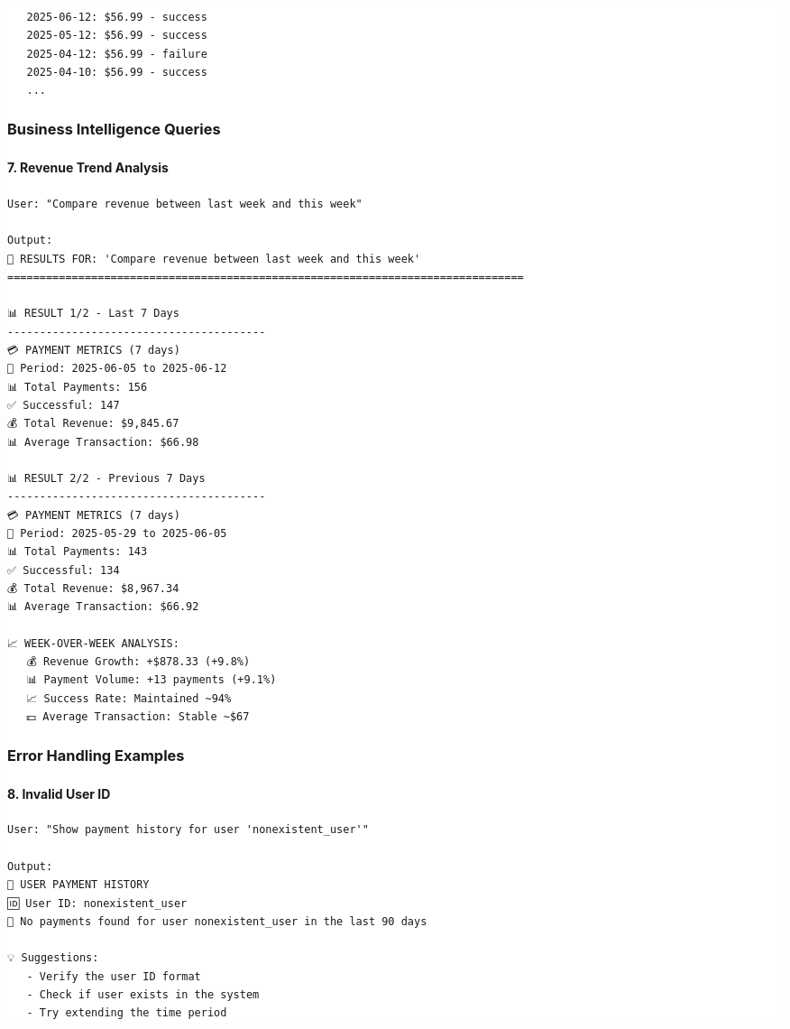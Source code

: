 ```
   2025-06-12: $56.99 - success
   2025-05-12: $56.99 - success
   2025-04-12: $56.99 - failure
   2025-04-10: $56.99 - success
   ...
```

### Business Intelligence Queries

#### 7. Revenue Trend Analysis
```
User: "Compare revenue between last week and this week"

Output:
🎯 RESULTS FOR: 'Compare revenue between last week and this week'
================================================================================

📊 RESULT 1/2 - Last 7 Days
----------------------------------------
💳 PAYMENT METRICS (7 days)
📅 Period: 2025-06-05 to 2025-06-12
📊 Total Payments: 156
✅ Successful: 147
💰 Total Revenue: $9,845.67
📊 Average Transaction: $66.98

📊 RESULT 2/2 - Previous 7 Days
----------------------------------------
💳 PAYMENT METRICS (7 days)
📅 Period: 2025-05-29 to 2025-06-05
📊 Total Payments: 143
✅ Successful: 134
💰 Total Revenue: $8,967.34
📊 Average Transaction: $66.92

📈 WEEK-OVER-WEEK ANALYSIS:
   💰 Revenue Growth: +$878.33 (+9.8%)
   📊 Payment Volume: +13 payments (+9.1%)
   📈 Success Rate: Maintained ~94%
   💵 Average Transaction: Stable ~$67
```

### Error Handling Examples

#### 8. Invalid User ID
```
User: "Show payment history for user 'nonexistent_user'"

Output:
👤 USER PAYMENT HISTORY
🆔 User ID: nonexistent_user
📝 No payments found for user nonexistent_user in the last 90 days

💡 Suggestions:
   - Verify the user ID format
   - Check if user exists in the system
   - Try extending the time period
```
